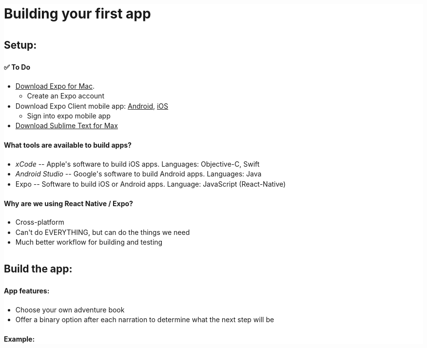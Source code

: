 # Building your first app

## Setup:

#### :white_check_mark: To Do
* [Download Expo for Mac](https://xde-updates.exponentjs.com/download/mac).
  - Create an Expo account
* Download Expo Client mobile app: [Android](https://play.google.com/store/apps/details?id=host.exp.exponent), [iOS](https://play.google.com/store/apps/details?id=host.exp.exponent)
  - Sign into expo mobile app
* [Download Sublime Text for Max](https://download.sublimetext.com/Sublime%20Text%20Build%203170.dmg)

#### What tools are available to build apps?
* *xCode* -- Apple's software to build iOS apps. Languages: Objective-C, Swift
* *Android Studio* -- Google's software to build Android apps. Languages: Java
* Expo -- Software to build iOS or Android apps. Language: JavaScript (React-Native)

#### Why are we using React Native / Expo?
* Cross-platform
* Can't do EVERYTHING, but can do the things we need
* Much better workflow for building and testing

## Build the app:

#### App features:
* Choose your own adventure book
* Offer a binary option after each narration to determine what the next step will be

#### Example: